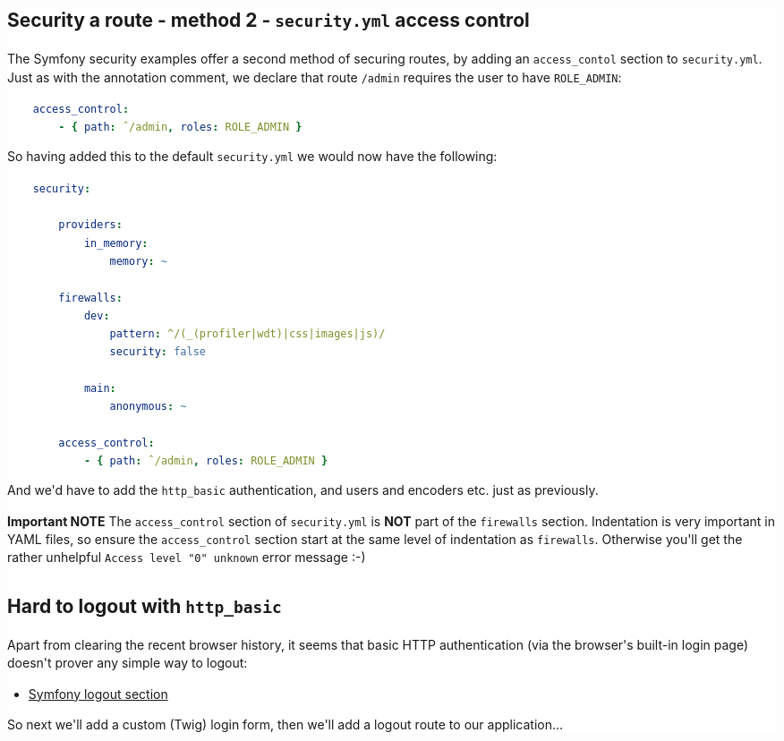 ## Security a route - method 2 - `security.yml` access control

The Symfony security examples offer a second method of securing routes, by adding an `access_contol` section to `security.yml`. Just as with the annotation comment, we declare that route `/admin` requires the user to have `ROLE_ADMIN`:

```yaml
    access_control:
        - { path: ˆ/admin, roles: ROLE_ADMIN }
```

So having added this to the default `security.yml` we would now have the following:

```yaml
    security:

        providers:
            in_memory:
                memory: ~

        firewalls:
            dev:
                pattern: ^/(_(profiler|wdt)|css|images|js)/
                security: false

            main:
                anonymous: ~

        access_control:
            - { path: ˆ/admin, roles: ROLE_ADMIN }

```

And we'd have to add the `http_basic` authentication, and users and encoders etc. just as previously.

**Important NOTE** The `access_control` section of `security.yml` is **NOT** part of the `firewalls` section. Indentation is very important in YAML files, so ensure the `access_control` section start at the same level of indentation as `firewalls`. Otherwise you'll get the rather unhelpful `Access level "0" unknown` error message :-)


## Hard to logout with `http_basic`

Apart from clearing the recent browser history, it seems that basic HTTP authentication (via the browser's built-in login page) doesn't prover any simple way to logout:

- [Symfony logout section](http://symfony.com/doc/current/security.html#logging-out)

So next we'll add a custom (Twig) login form, then we'll add a logout route to our application...